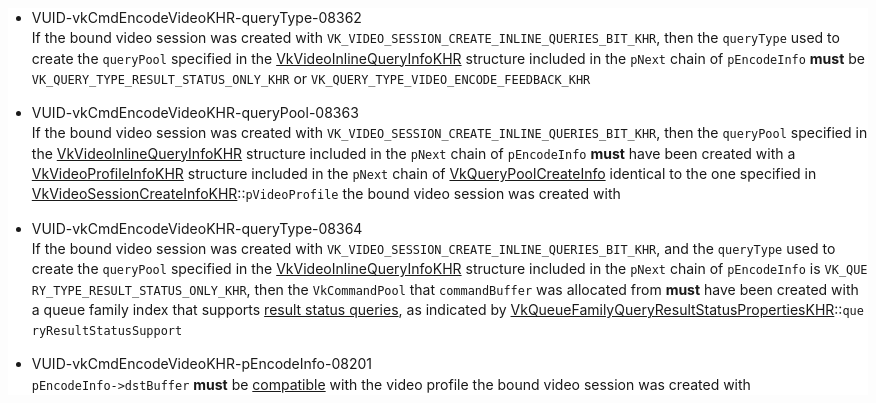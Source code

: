 - <a href="#VUID-vkCmdEncodeVideoKHR-queryType-08362"
  id="VUID-vkCmdEncodeVideoKHR-queryType-08362"></a>
  VUID-vkCmdEncodeVideoKHR-queryType-08362  
  If the bound video session was created with
  `VK_VIDEO_SESSION_CREATE_INLINE_QUERIES_BIT_KHR`, then the `queryType`
  used to create the `queryPool` specified in the
  [VkVideoInlineQueryInfoKHR](https://registry.khronos.org/vulkan/specs/1.3-extensions/man/html/VkVideoInlineQueryInfoKHR.html) structure
  included in the `pNext` chain of `pEncodeInfo` **must** be
  `VK_QUERY_TYPE_RESULT_STATUS_ONLY_KHR` or
  `VK_QUERY_TYPE_VIDEO_ENCODE_FEEDBACK_KHR`

- <a href="#VUID-vkCmdEncodeVideoKHR-queryPool-08363"
  id="VUID-vkCmdEncodeVideoKHR-queryPool-08363"></a>
  VUID-vkCmdEncodeVideoKHR-queryPool-08363  
  If the bound video session was created with
  `VK_VIDEO_SESSION_CREATE_INLINE_QUERIES_BIT_KHR`, then the `queryPool`
  specified in the
  [VkVideoInlineQueryInfoKHR](https://registry.khronos.org/vulkan/specs/1.3-extensions/man/html/VkVideoInlineQueryInfoKHR.html) structure
  included in the `pNext` chain of `pEncodeInfo` **must** have been
  created with a [VkVideoProfileInfoKHR](https://registry.khronos.org/vulkan/specs/1.3-extensions/man/html/VkVideoProfileInfoKHR.html)
  structure included in the `pNext` chain of
  [VkQueryPoolCreateInfo](https://registry.khronos.org/vulkan/specs/1.3-extensions/man/html/VkQueryPoolCreateInfo.html) identical to the
  one specified in
  [VkVideoSessionCreateInfoKHR](https://registry.khronos.org/vulkan/specs/1.3-extensions/man/html/VkVideoSessionCreateInfoKHR.html)::`pVideoProfile`
  the bound video session was created with

- <a href="#VUID-vkCmdEncodeVideoKHR-queryType-08364"
  id="VUID-vkCmdEncodeVideoKHR-queryType-08364"></a>
  VUID-vkCmdEncodeVideoKHR-queryType-08364  
  If the bound video session was created with
  `VK_VIDEO_SESSION_CREATE_INLINE_QUERIES_BIT_KHR`, and the `queryType`
  used to create the `queryPool` specified in the
  [VkVideoInlineQueryInfoKHR](https://registry.khronos.org/vulkan/specs/1.3-extensions/man/html/VkVideoInlineQueryInfoKHR.html) structure
  included in the `pNext` chain of `pEncodeInfo` is
  `VK_QUERY_TYPE_RESULT_STATUS_ONLY_KHR`, then the `VkCommandPool` that
  `commandBuffer` was allocated from **must** have been created with a
  queue family index that supports <a
  href="https://registry.khronos.org/vulkan/specs/1.3-extensions/html/vkspec.html#queries-result-status-only"
  target="_blank" rel="noopener">result status queries</a>, as indicated
  by
  [VkQueueFamilyQueryResultStatusPropertiesKHR](https://registry.khronos.org/vulkan/specs/1.3-extensions/man/html/VkQueueFamilyQueryResultStatusPropertiesKHR.html)::`queryResultStatusSupport`

- <a href="#VUID-vkCmdEncodeVideoKHR-pEncodeInfo-08201"
  id="VUID-vkCmdEncodeVideoKHR-pEncodeInfo-08201"></a>
  VUID-vkCmdEncodeVideoKHR-pEncodeInfo-08201  
  `pEncodeInfo->dstBuffer` **must** be <a
  href="https://registry.khronos.org/vulkan/specs/1.3-extensions/html/vkspec.html#video-profile-compatibility"
  target="_blank" rel="noopener">compatible</a> with the video profile
  the bound video session was created with
